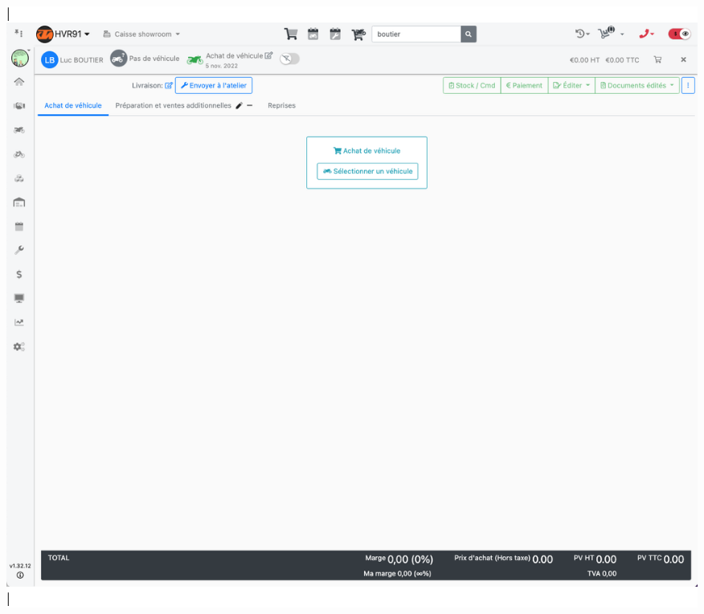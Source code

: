 | <img src="https://raw.githubusercontent.com/yuzer-software/release-notes/master/release-notes/2.0.0/v-basket-old.png" width="1024px"/> |